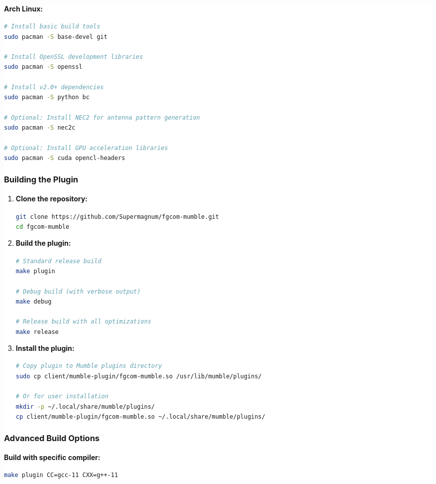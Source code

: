 **Arch Linux:**
```bash
# Install basic build tools
sudo pacman -S base-devel git

# Install OpenSSL development libraries
sudo pacman -S openssl

# Install v2.0+ dependencies
sudo pacman -S python bc

# Optional: Install NEC2 for antenna pattern generation
sudo pacman -S nec2c

# Optional: Install GPU acceleration libraries
sudo pacman -S cuda opencl-headers
```

### Building the Plugin

1. **Clone the repository:**
   ```bash
   git clone https://github.com/Supermagnum/fgcom-mumble.git
   cd fgcom-mumble
   ```

2. **Build the plugin:**
   ```bash
   # Standard release build
   make plugin
   
   # Debug build (with verbose output)
   make debug
   
   # Release build with all optimizations
   make release
   ```

3. **Install the plugin:**
   ```bash
   # Copy plugin to Mumble plugins directory
   sudo cp client/mumble-plugin/fgcom-mumble.so /usr/lib/mumble/plugins/
   
   # Or for user installation
   mkdir -p ~/.local/share/mumble/plugins/
   cp client/mumble-plugin/fgcom-mumble.so ~/.local/share/mumble/plugins/
   ```

### Advanced Build Options

**Build with specific compiler:**
```bash
make plugin CC=gcc-11 CXX=g++-11
```
